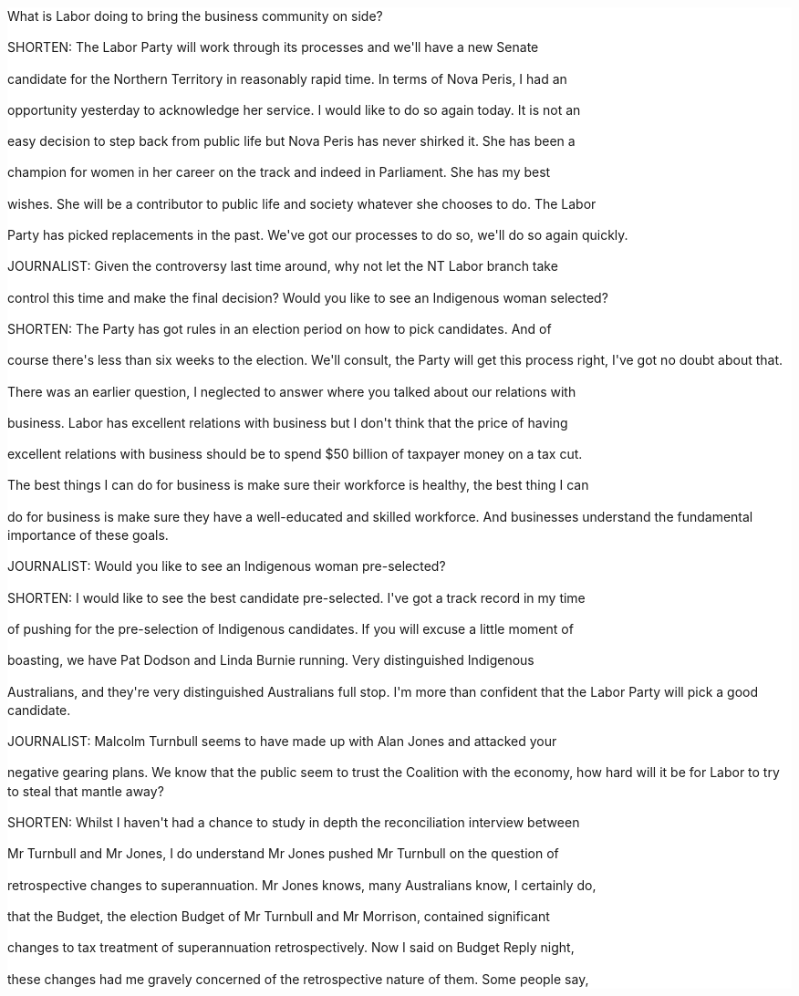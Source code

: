  What is Labor doing to bring the business community on side? 

 SHORTEN: The Labor Party will work through its processes and we'll have a new Senate 

 candidate for the Northern Territory in reasonably rapid time. In terms of Nova Peris, I had an 

 opportunity yesterday to acknowledge her service. I would like to do so again today. It is not an 

 easy decision to step back from public life but Nova Peris has never shirked it. She has been a 

 champion for women in her career on the track and indeed in Parliament. She has my best 

 wishes. She will be a contributor to public life and society whatever she chooses to do. The Labor 

 Party has picked replacements in the past. We've got our processes to do so, we'll do so again  quickly. 

 JOURNALIST: Given the controversy last time around, why not let the NT Labor branch take 

 control this time and make the final decision? Would you like to see an Indigenous woman  selected? 

 SHORTEN: The Party has got rules in an election period on how to pick candidates. And of 

 course there's less than six weeks to the election. We'll consult, the Party will get this process  right, I've got no doubt about that. 

 There was an earlier question, I neglected to answer where you talked about our relations with 

 business. Labor has excellent relations with business but I don't think that the price of having 

 excellent relations with business should be to spend $50 billion of taxpayer money on a tax cut. 

 The best things I can do for business is make sure their workforce is healthy, the best thing I can 

 do for business is make sure they have a well-educated and skilled workforce. And businesses  understand the fundamental importance of these goals. 

 JOURNALIST: Would you like to see an Indigenous woman pre-selected? 

 SHORTEN: I would like to see the best candidate pre-selected. I've got a track record in my time 

 of pushing for the pre-selection of Indigenous candidates. If you will excuse a little moment of 

 boasting, we have Pat Dodson and Linda Burnie running. Very distinguished Indigenous 

 Australians, and they're very distinguished Australians full stop. I'm more than confident that the  Labor Party will pick a good candidate. 

 JOURNALIST: Malcolm Turnbull seems to have made up with Alan Jones and attacked your 

 negative gearing plans. We know that the public seem to trust the Coalition with the economy,  how hard will it be for Labor to try to steal that mantle away? 

 SHORTEN: Whilst I haven't had a chance to study in depth the reconciliation interview between 

 Mr Turnbull and Mr Jones, I do understand Mr Jones pushed Mr Turnbull on the question of 

 retrospective changes to superannuation. Mr Jones knows, many Australians know, I certainly do, 

 that the Budget, the election Budget of Mr Turnbull and Mr Morrison, contained significant 

 changes to tax treatment of superannuation retrospectively. Now I said on Budget Reply night, 

 these changes had me gravely concerned of the retrospective nature of them. Some people say, 
